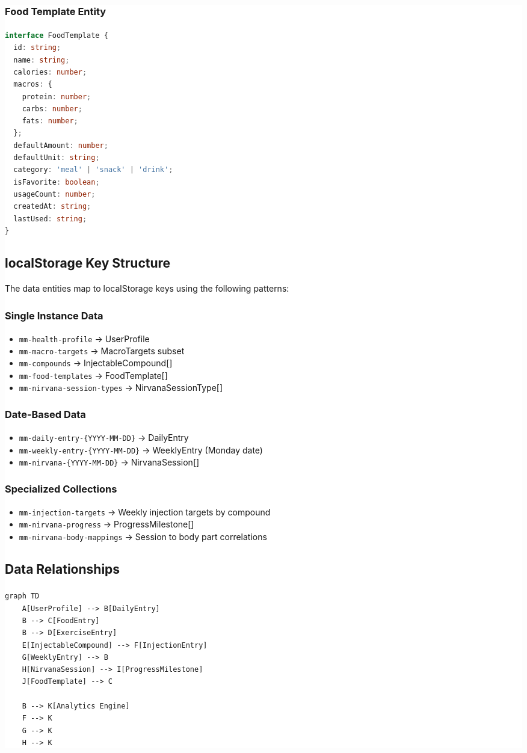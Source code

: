 ### Food Template Entity
```typescript
interface FoodTemplate {
  id: string;
  name: string;
  calories: number;
  macros: {
    protein: number;
    carbs: number;
    fats: number;
  };
  defaultAmount: number;
  defaultUnit: string;
  category: 'meal' | 'snack' | 'drink';
  isFavorite: boolean;
  usageCount: number;
  createdAt: string;
  lastUsed: string;
}
```

## localStorage Key Structure

The data entities map to localStorage keys using the following patterns:

### Single Instance Data
- `mm-health-profile` → UserProfile
- `mm-macro-targets` → MacroTargets subset
- `mm-compounds` → InjectableCompound[]
- `mm-food-templates` → FoodTemplate[]
- `mm-nirvana-session-types` → NirvanaSessionType[]

### Date-Based Data
- `mm-daily-entry-{YYYY-MM-DD}` → DailyEntry
- `mm-weekly-entry-{YYYY-MM-DD}` → WeeklyEntry (Monday date)
- `mm-nirvana-{YYYY-MM-DD}` → NirvanaSession[]

### Specialized Collections
- `mm-injection-targets` → Weekly injection targets by compound
- `mm-nirvana-progress` → ProgressMilestone[]
- `mm-nirvana-body-mappings` → Session to body part correlations

## Data Relationships

```mermaid
graph TD
    A[UserProfile] --> B[DailyEntry]
    B --> C[FoodEntry]
    B --> D[ExerciseEntry]
    E[InjectableCompound] --> F[InjectionEntry]
    G[WeeklyEntry] --> B
    H[NirvanaSession] --> I[ProgressMilestone]
    J[FoodTemplate] --> C

    B --> K[Analytics Engine]
    F --> K
    G --> K
    H --> K
```
